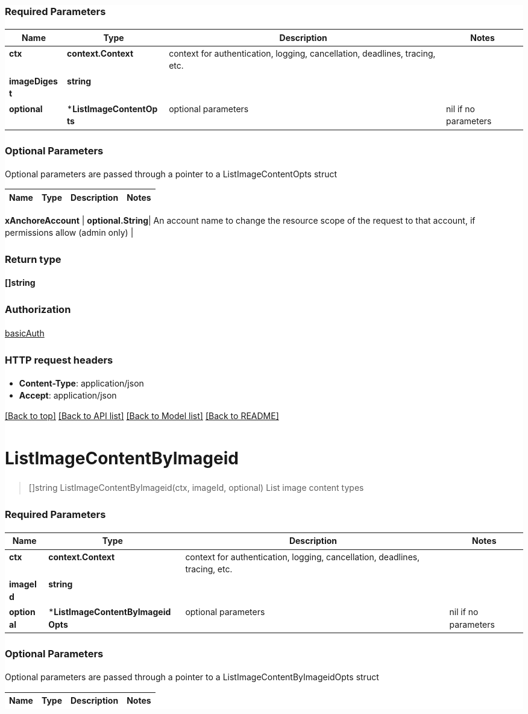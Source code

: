 ### Required Parameters

Name | Type | Description  | Notes
------------- | ------------- | ------------- | -------------
 **ctx** | **context.Context** | context for authentication, logging, cancellation, deadlines, tracing, etc.
  **imageDigest** | **string**|  | 
 **optional** | ***ListImageContentOpts** | optional parameters | nil if no parameters

### Optional Parameters
Optional parameters are passed through a pointer to a ListImageContentOpts struct

Name | Type | Description  | Notes
------------- | ------------- | ------------- | -------------

 **xAnchoreAccount** | **optional.String**| An account name to change the resource scope of the request to that account, if permissions allow (admin only) | 

### Return type

**[]string**

### Authorization

[basicAuth](../README.md#basicAuth)

### HTTP request headers

 - **Content-Type**: application/json
 - **Accept**: application/json

[[Back to top]](#) [[Back to API list]](../README.md#documentation-for-api-endpoints) [[Back to Model list]](../README.md#documentation-for-models) [[Back to README]](../README.md)

# **ListImageContentByImageid**
> []string ListImageContentByImageid(ctx, imageId, optional)
List image content types

### Required Parameters

Name | Type | Description  | Notes
------------- | ------------- | ------------- | -------------
 **ctx** | **context.Context** | context for authentication, logging, cancellation, deadlines, tracing, etc.
  **imageId** | **string**|  | 
 **optional** | ***ListImageContentByImageidOpts** | optional parameters | nil if no parameters

### Optional Parameters
Optional parameters are passed through a pointer to a ListImageContentByImageidOpts struct

Name | Type | Description  | Notes
------------- | ------------- | ------------- | -------------
